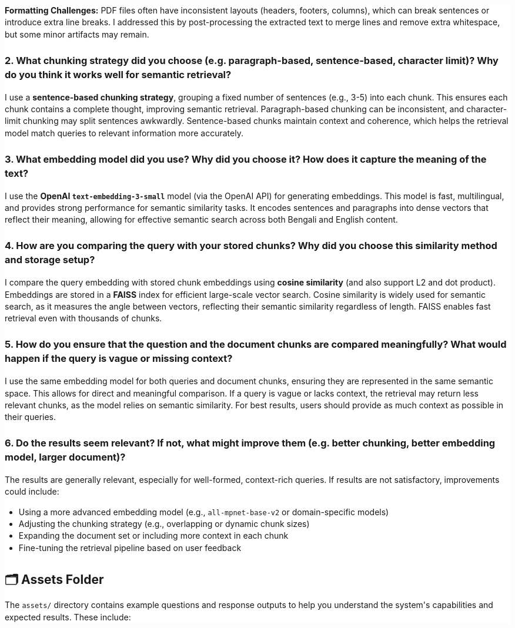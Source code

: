 **Formatting Challenges:** PDF files often have inconsistent layouts (headers, footers, columns), which can break sentences or introduce extra line breaks. I addressed this by post-processing the extracted text to merge lines and remove extra whitespace, but some minor artifacts may remain.

### 2. What chunking strategy did you choose (e.g. paragraph-based, sentence-based, character limit)? Why do you think it works well for semantic retrieval?
I use a **sentence-based chunking strategy**, grouping a fixed number of sentences (e.g., 3-5) into each chunk. This ensures each chunk contains a complete thought, improving semantic retrieval. Paragraph-based chunking can be inconsistent, and character-limit chunking may split sentences awkwardly. Sentence-based chunks maintain context and coherence, which helps the retrieval model match queries to relevant information more accurately.

### 3. What embedding model did you use? Why did you choose it? How does it capture the meaning of the text?
I use the **OpenAI `text-embedding-3-small`** model (via the OpenAI API) for generating embeddings. This model is fast, multilingual, and provides strong performance for semantic similarity tasks. It encodes sentences and paragraphs into dense vectors that reflect their meaning, allowing for effective semantic search across both Bengali and English content.

### 4. How are you comparing the query with your stored chunks? Why did you choose this similarity method and storage setup?
I compare the query embedding with stored chunk embeddings using **cosine similarity** (and also support L2 and dot product). Embeddings are stored in a **FAISS** index for efficient large-scale vector search. Cosine similarity is widely used for semantic search, as it measures the angle between vectors, reflecting their semantic similarity regardless of length. FAISS enables fast retrieval even with thousands of chunks.

### 5. How do you ensure that the question and the document chunks are compared meaningfully? What would happen if the query is vague or missing context?
I use the same embedding model for both queries and document chunks, ensuring they are represented in the same semantic space. This allows for direct and meaningful comparison. If a query is vague or lacks context, the retrieval may return less relevant chunks, as the model relies on semantic similarity. For best results, users should provide as much context as possible in their queries.

### 6. Do the results seem relevant? If not, what might improve them (e.g. better chunking, better embedding model, larger document)?
The results are generally relevant, especially for well-formed, context-rich queries. If results are not satisfactory, improvements could include:
- Using a more advanced embedding model (e.g., `all-mpnet-base-v2` or domain-specific models)
- Adjusting the chunking strategy (e.g., overlapping or dynamic chunk sizes)
- Expanding the document set or including more context in each chunk
- Fine-tuning the retrieval pipeline based on user feedback

## 🗂️ Assets Folder

The `assets/` directory contains example questions and response outputs to help you understand the system's capabilities and expected results. These include:
